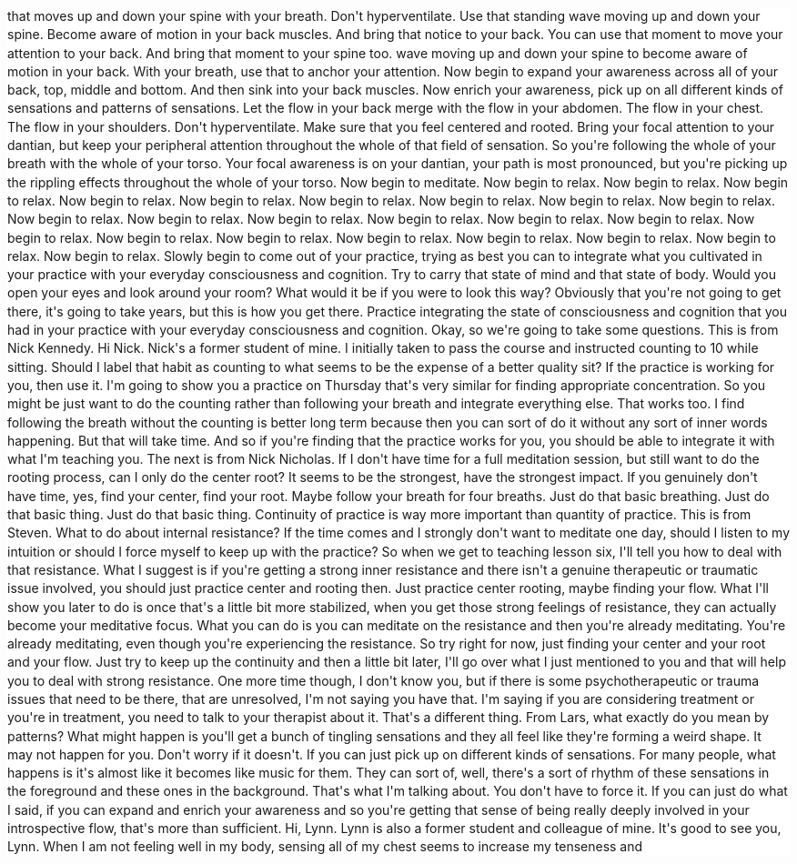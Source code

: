 that moves up and down your spine with your breath. Don't hyperventilate. Use that standing wave moving up and down your spine. Become aware of motion in your back muscles. And bring that notice to your back. You can use that moment to move your attention to your back. And bring that moment to your spine too. wave moving up and down your spine to become aware of motion in your back. With your breath, use that to anchor your attention. Now begin to expand your awareness across all of your back, top, middle and bottom. And then sink into your back muscles. Now enrich your awareness, pick up on all different kinds of sensations and patterns of sensations. Let the flow in your back merge with the flow in your abdomen. The flow in your chest. The flow in your shoulders. Don't hyperventilate. Make sure that you feel centered and rooted. Bring your focal attention to your dantian, but keep your peripheral attention throughout the whole of that field of sensation. So you're following the whole of your breath with the whole of your torso. Your focal awareness is on your dantian, your path is most pronounced, but you're picking up the rippling effects throughout the whole of your torso. Now begin to meditate. Now begin to relax. Now begin to relax. Now begin to relax. Now begin to relax. Now begin to relax. Now begin to relax. Now begin to relax. Now begin to relax. Now begin to relax. Now begin to relax. Now begin to relax. Now begin to relax. Now begin to relax. Now begin to relax. Now begin to relax. Now begin to relax. Now begin to relax. Now begin to relax. Now begin to relax. Now begin to relax. Now begin to relax. Now begin to relax. Now begin to relax. Slowly begin to come out of your practice, trying as best you can to integrate what you cultivated in your practice with your everyday consciousness and cognition. Try to carry that state of mind and that state of body. Would you open your eyes and look around your room? What would it be if you were to look this way? Obviously that you're not going to get there, it's going to take years, but this is how you get there. Practice integrating the state of consciousness and cognition that you had in your practice with your everyday consciousness and cognition. Okay, so we're going to take some questions. This is from Nick Kennedy. Hi Nick. Nick's a former student of mine. I initially taken to pass the course and instructed counting to 10 while sitting. Should I label that habit as counting to what seems to be the expense of a better quality sit? If the practice is working for you, then use it. I'm going to show you a practice on Thursday that's very similar for finding appropriate concentration. So you might be just want to do the counting rather than following your breath and integrate everything else. That works too. I find following the breath without the counting is better long term because then you can sort of do it without any sort of inner words happening. But that will take time. And so if you're finding that the practice works for you, you should be able to integrate it with what I'm teaching you. The next is from Nick Nicholas. If I don't have time for a full meditation session, but still want to do the rooting process, can I only do the center root? It seems to be the strongest, have the strongest impact. If you genuinely don't have time, yes, find your center, find your root. Maybe follow your breath for four breaths. Just do that basic breathing. Just do that basic thing. Just do that basic thing. Continuity of practice is way more important than quantity of practice. This is from Steven. What to do about internal resistance? If the time comes and I strongly don't want to meditate one day, should I listen to my intuition or should I force myself to keep up with the practice? So when we get to teaching lesson six, I'll tell you how to deal with that resistance. What I suggest is if you're getting a strong inner resistance and there isn't a genuine therapeutic or traumatic issue involved, you should just practice center and rooting then. Just practice center rooting, maybe finding your flow. What I'll show you later to do is once that's a little bit more stabilized, when you get those strong feelings of resistance, they can actually become your meditative focus. What you can do is you can meditate on the resistance and then you're already meditating. You're already meditating, even though you're experiencing the resistance. So try right for now, just finding your center and your root and your flow. Just try to keep up the continuity and then a little bit later, I'll go over what I just mentioned to you and that will help you to deal with strong resistance. One more time though, I don't know you, but if there is some psychotherapeutic or trauma issues that need to be there, that are unresolved, I'm not saying you have that. I'm saying if you are considering treatment or you're in treatment, you need to talk to your therapist about it. That's a different thing. From Lars, what exactly do you mean by patterns? What might happen is you'll get a bunch of tingling sensations and they all feel like they're forming a weird shape. It may not happen for you. Don't worry if it doesn't. If you can just pick up on different kinds of sensations. For many people, what happens is it's almost like it becomes like music for them. They can sort of, well, there's a sort of rhythm of these sensations in the foreground and these ones in the background. That's what I'm talking about. You don't have to force it. If you can just do what I said, if you can expand and enrich your awareness and so you're getting that sense of being really deeply involved in your introspective flow, that's more than sufficient. Hi, Lynn. Lynn is also a former student and colleague of mine. It's good to see you, Lynn. When I am not feeling well in my body, sensing all of my chest seems to increase my tenseness and